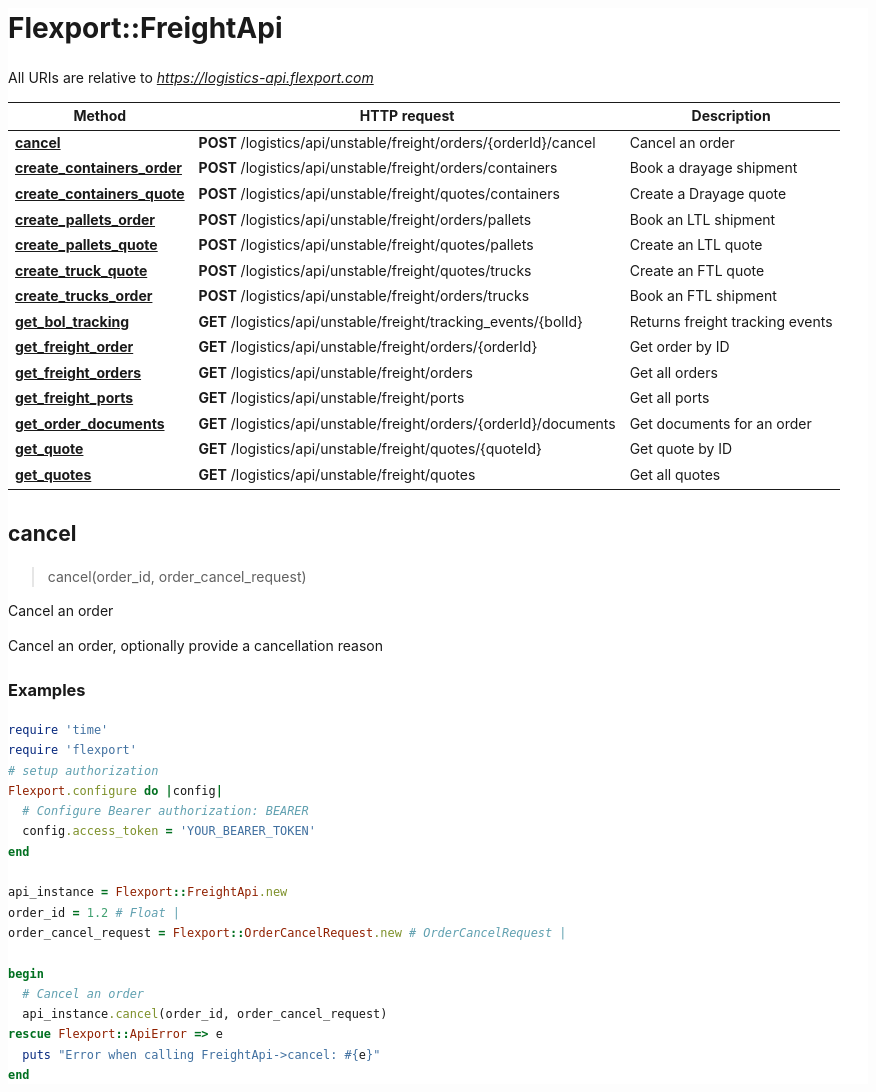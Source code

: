 # Flexport::FreightApi

All URIs are relative to *https://logistics-api.flexport.com*

| Method | HTTP request | Description |
| ------ | ------------ | ----------- |
| [**cancel**](FreightApi.md#cancel) | **POST** /logistics/api/unstable/freight/orders/{orderId}/cancel | Cancel an order |
| [**create_containers_order**](FreightApi.md#create_containers_order) | **POST** /logistics/api/unstable/freight/orders/containers | Book a drayage shipment |
| [**create_containers_quote**](FreightApi.md#create_containers_quote) | **POST** /logistics/api/unstable/freight/quotes/containers | Create a Drayage quote |
| [**create_pallets_order**](FreightApi.md#create_pallets_order) | **POST** /logistics/api/unstable/freight/orders/pallets | Book an LTL shipment |
| [**create_pallets_quote**](FreightApi.md#create_pallets_quote) | **POST** /logistics/api/unstable/freight/quotes/pallets | Create an LTL quote |
| [**create_truck_quote**](FreightApi.md#create_truck_quote) | **POST** /logistics/api/unstable/freight/quotes/trucks | Create an FTL quote |
| [**create_trucks_order**](FreightApi.md#create_trucks_order) | **POST** /logistics/api/unstable/freight/orders/trucks | Book an FTL shipment |
| [**get_bol_tracking**](FreightApi.md#get_bol_tracking) | **GET** /logistics/api/unstable/freight/tracking_events/{bolId} | Returns freight tracking events |
| [**get_freight_order**](FreightApi.md#get_freight_order) | **GET** /logistics/api/unstable/freight/orders/{orderId} | Get order by ID |
| [**get_freight_orders**](FreightApi.md#get_freight_orders) | **GET** /logistics/api/unstable/freight/orders | Get all orders |
| [**get_freight_ports**](FreightApi.md#get_freight_ports) | **GET** /logistics/api/unstable/freight/ports | Get all ports |
| [**get_order_documents**](FreightApi.md#get_order_documents) | **GET** /logistics/api/unstable/freight/orders/{orderId}/documents | Get documents for an order |
| [**get_quote**](FreightApi.md#get_quote) | **GET** /logistics/api/unstable/freight/quotes/{quoteId} | Get quote by ID |
| [**get_quotes**](FreightApi.md#get_quotes) | **GET** /logistics/api/unstable/freight/quotes | Get all quotes |


## cancel

> cancel(order_id, order_cancel_request)

Cancel an order

Cancel an order, optionally provide a cancellation reason

### Examples

```ruby
require 'time'
require 'flexport'
# setup authorization
Flexport.configure do |config|
  # Configure Bearer authorization: BEARER
  config.access_token = 'YOUR_BEARER_TOKEN'
end

api_instance = Flexport::FreightApi.new
order_id = 1.2 # Float | 
order_cancel_request = Flexport::OrderCancelRequest.new # OrderCancelRequest | 

begin
  # Cancel an order
  api_instance.cancel(order_id, order_cancel_request)
rescue Flexport::ApiError => e
  puts "Error when calling FreightApi->cancel: #{e}"
end
```
